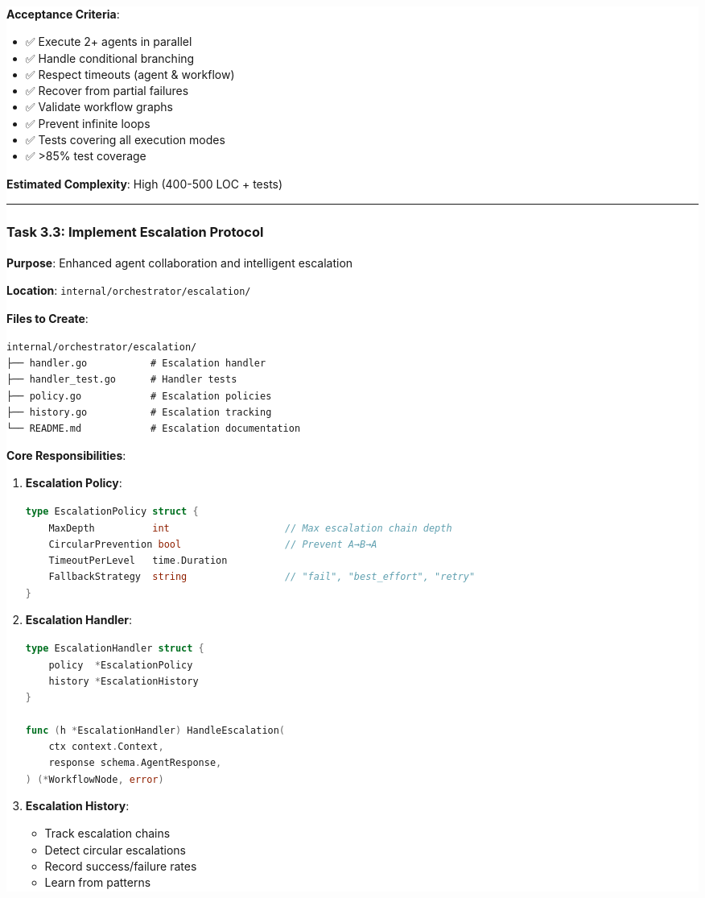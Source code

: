 **Acceptance Criteria**:
- ✅ Execute 2+ agents in parallel
- ✅ Handle conditional branching
- ✅ Respect timeouts (agent & workflow)
- ✅ Recover from partial failures
- ✅ Validate workflow graphs
- ✅ Prevent infinite loops
- ✅ Tests covering all execution modes
- ✅ >85% test coverage

**Estimated Complexity**: High (400-500 LOC + tests)

---

### Task 3.3: Implement Escalation Protocol

**Purpose**: Enhanced agent collaboration and intelligent escalation

**Location**: `internal/orchestrator/escalation/`

**Files to Create**:
```
internal/orchestrator/escalation/
├── handler.go           # Escalation handler
├── handler_test.go      # Handler tests
├── policy.go            # Escalation policies
├── history.go           # Escalation tracking
└── README.md            # Escalation documentation
```

**Core Responsibilities**:

1. **Escalation Policy**:
   ```go
   type EscalationPolicy struct {
       MaxDepth          int                    // Max escalation chain depth
       CircularPrevention bool                  // Prevent A→B→A
       TimeoutPerLevel   time.Duration
       FallbackStrategy  string                 // "fail", "best_effort", "retry"
   }
   ```

2. **Escalation Handler**:
   ```go
   type EscalationHandler struct {
       policy  *EscalationPolicy
       history *EscalationHistory
   }

   func (h *EscalationHandler) HandleEscalation(
       ctx context.Context,
       response schema.AgentResponse,
   ) (*WorkflowNode, error)
   ```

3. **Escalation History**:
   - Track escalation chains
   - Detect circular escalations
   - Record success/failure rates
   - Learn from patterns

